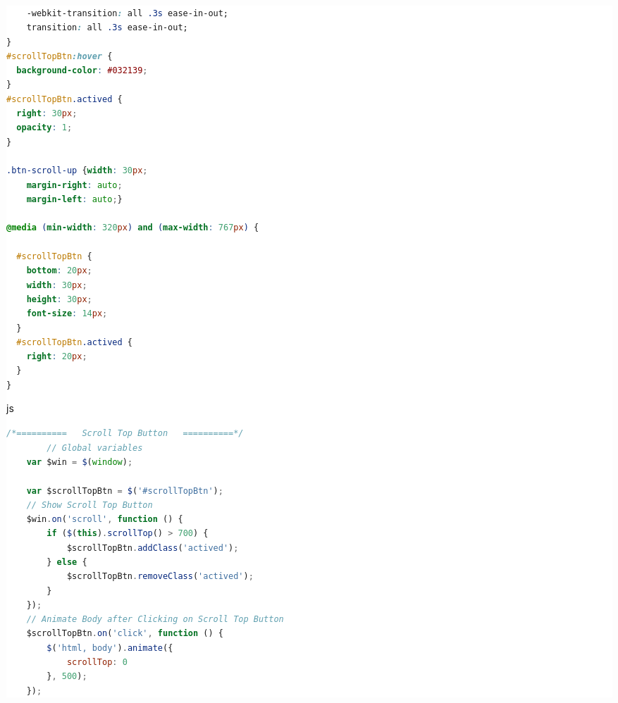 ```css
    -webkit-transition: all .3s ease-in-out;
    transition: all .3s ease-in-out;
}
#scrollTopBtn:hover {
  background-color: #032139;
}
#scrollTopBtn.actived {
  right: 30px;
  opacity: 1;
}

.btn-scroll-up {width: 30px;
	margin-right: auto;
	margin-left: auto;}

@media (min-width: 320px) and (max-width: 767px) {

  #scrollTopBtn {
    bottom: 20px;
    width: 30px;
    height: 30px;
    font-size: 14px;
  }
  #scrollTopBtn.actived {
    right: 20px;
  }
}
```

js

```js
/*==========   Scroll Top Button   ==========*/
		// Global variables
    var $win = $(window);
		
    var $scrollTopBtn = $('#scrollTopBtn');
    // Show Scroll Top Button
    $win.on('scroll', function () {
        if ($(this).scrollTop() > 700) {
            $scrollTopBtn.addClass('actived');
        } else {
            $scrollTopBtn.removeClass('actived');
        }
    });
    // Animate Body after Clicking on Scroll Top Button
    $scrollTopBtn.on('click', function () {
        $('html, body').animate({
            scrollTop: 0
        }, 500);
    });
```
